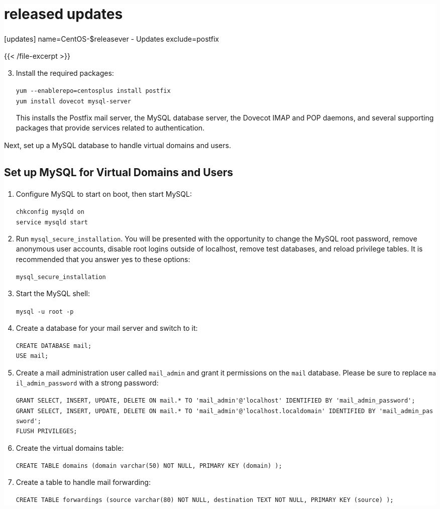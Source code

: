 # released updates
[updates]
name=CentOS-$releasever - Updates
exclude=postfix

{{< /file-excerpt >}}


3.  Install the required packages:

        yum --enablerepo=centosplus install postfix
        yum install dovecot mysql-server

    This installs the Postfix mail server, the MySQL database server, the Dovecot IMAP and POP daemons, and several supporting packages that provide services related to authentication.

Next, set up a MySQL database to handle virtual domains and users.

## Set up MySQL for Virtual Domains and Users

1.  Configure MySQL to start on boot, then start MySQL:

        chkconfig mysqld on
        service mysqld start

2.  Run `mysql_secure_installation`. You will be presented with the opportunity to change the MySQL root password, remove anonymous user accounts, disable root logins outside of localhost, remove test databases, and reload privilege tables. It is recommended that you answer yes to these options:

        mysql_secure_installation

3.  Start the MySQL shell:

        mysql -u root -p

4.  Create a database for your mail server and switch to it:

        CREATE DATABASE mail;
        USE mail;

5.  Create a mail administration user called `mail_admin` and grant it permissions on the `mail` database. Please be sure to replace `mail_admin_password` with a strong password:

        GRANT SELECT, INSERT, UPDATE, DELETE ON mail.* TO 'mail_admin'@'localhost' IDENTIFIED BY 'mail_admin_password';
        GRANT SELECT, INSERT, UPDATE, DELETE ON mail.* TO 'mail_admin'@'localhost.localdomain' IDENTIFIED BY 'mail_admin_password';
        FLUSH PRIVILEGES;

6.  Create the virtual domains table:

        CREATE TABLE domains (domain varchar(50) NOT NULL, PRIMARY KEY (domain) );

7.  Create a table to handle mail forwarding:

        CREATE TABLE forwardings (source varchar(80) NOT NULL, destination TEXT NOT NULL, PRIMARY KEY (source) );
